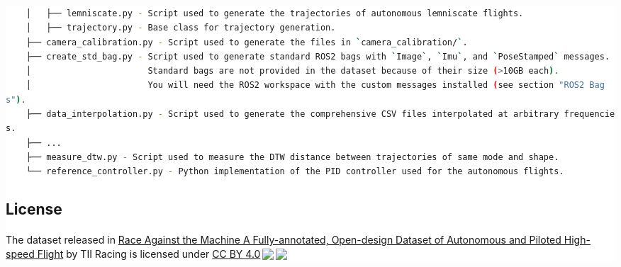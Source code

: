 ```sh
    │   ├── lemniscate.py - Script used to generate the trajectories of autonomous lemniscate flights.
    │   ├── trajectory.py - Base class for trajectory generation.
    ├── camera_calibration.py - Script used to generate the files in `camera_calibration/`.
    ├── create_std_bag.py - Script used to generate standard ROS2 bags with `Image`, `Imu`, and `PoseStamped` messages. 
    │                       Standard bags are not provided in the dataset because of their size (>10GB each).
    │                       You will need the ROS2 workspace with the custom messages installed (see section "ROS2 Bags").
    ├── data_interpolation.py - Script used to generate the comprehensive CSV files interpolated at arbitrary frequencies.
    ├── ...
    ├── measure_dtw.py - Script used to measure the DTW distance between trajectories of same mode and shape.
    └── reference_controller.py - Python implementation of the PID controller used for the autonomous flights.
```

## License

<p xmlns:cc="http://creativecommons.org/ns#" xmlns:dct="http://purl.org/dc/terms/">The dataset released in <a property="dct:title" rel="cc:attributionURL" href="https://github.com/tii-racing/drone-racing-dataset">Race Against the Machine A Fully-annotated, Open-design Dataset of Autonomous and Piloted High-speed Flight</a> by <span property="cc:attributionName">TII Racing</span> is licensed under <a href="http://creativecommons.org/licenses/by/4.0/?ref=chooser-v1" target="_blank" rel="license noopener noreferrer" style="display:inline-block;">CC BY 4.0<img style="height:22px!important;margin-left:3px;vertical-align:text-bottom;" src="https://mirrors.creativecommons.org/presskit/icons/cc.svg?ref=chooser-v1"><img style="height:22px!important;margin-left:3px;vertical-align:text-bottom;" src="https://mirrors.creativecommons.org/presskit/icons/by.svg?ref=chooser-v1"></a></p>
